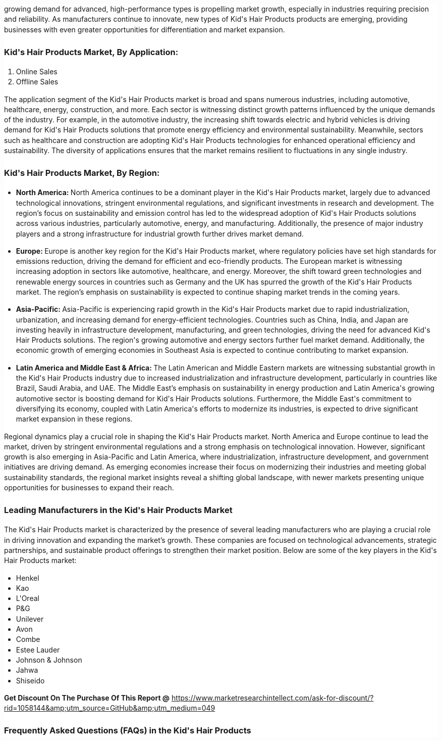 growing demand for advanced, high-performance types is propelling market growth, especially in industries requiring precision and reliability. As manufacturers continue to innovate, new types of Kid's Hair Products products are emerging, providing businesses with even greater opportunities for differentiation and market expansion.</p><h3>Kid's Hair Products Market,&nbsp;By Application:</h3><ol><li>Online Sales<li> Offline Sales</li></ol><p>The application segment of the Kid's Hair Products market is broad and spans numerous industries, including automotive, healthcare, energy, construction, and more. Each sector is witnessing distinct growth patterns influenced by the unique demands of the industry. For example, in the automotive industry, the increasing shift towards electric and hybrid vehicles is driving demand for Kid's Hair Products solutions that promote energy efficiency and environmental sustainability. Meanwhile, sectors such as healthcare and construction are adopting Kid's Hair Products technologies for enhanced operational efficiency and sustainability. The diversity of applications ensures that the market remains resilient to fluctuations in any single industry.</p><h3>Kid's Hair Products Market, By Region:</h3><ul><li><p><strong>North America:&nbsp;</strong>North America continues to be a dominant player in the Kid's Hair Products market, largely due to advanced technological innovations, stringent environmental regulations, and significant investments in research and development. The region&rsquo;s focus on sustainability and emission control has led to the widespread adoption of Kid's Hair Products solutions across various industries, particularly automotive, energy, and manufacturing. Additionally, the presence of major industry players and a strong infrastructure for industrial growth further drives market demand.</p></li><li><p><strong><strong>Europe:&nbsp;</strong></strong>Europe is another key region for the Kid's Hair Products market, where regulatory policies have set high standards for emissions reduction, driving the demand for efficient and eco-friendly products. The European market is witnessing increasing adoption in sectors like automotive, healthcare, and energy. Moreover, the shift toward green technologies and renewable energy sources in countries such as Germany and the UK has spurred the growth of the Kid's Hair Products market. The region&rsquo;s emphasis on sustainability is expected to continue shaping market trends in the coming years.</p></li><li><p><strong><strong>Asia-Pacific:&nbsp;</strong></strong>Asia-Pacific is experiencing rapid growth in the Kid's Hair Products market due to rapid industrialization, urbanization, and increasing demand for energy-efficient technologies. Countries such as China, India, and Japan are investing heavily in infrastructure development, manufacturing, and green technologies, driving the need for advanced Kid's Hair Products solutions. The region's growing automotive and energy sectors further fuel market demand. Additionally, the economic growth of emerging economies in Southeast Asia is expected to continue contributing to market expansion.</p></li><li><p><strong><strong>Latin America and Middle East &amp; Africa:&nbsp;</strong></strong>The Latin American and Middle Eastern markets are witnessing substantial growth in the Kid's Hair Products industry due to increased industrialization and infrastructure development, particularly in countries like Brazil, Saudi Arabia, and UAE. The Middle East&rsquo;s emphasis on sustainability in energy production and Latin America's growing automotive sector is boosting demand for Kid's Hair Products solutions. Furthermore, the Middle East's commitment to diversifying its economy, coupled with Latin America's efforts to modernize its industries, is expected to drive significant market expansion in these regions.</p></li></ul><p>Regional dynamics play a crucial role in shaping the Kid's Hair Products market. North America and Europe continue to lead the market, driven by stringent environmental regulations and a strong emphasis on technological innovation. However, significant growth is also emerging in Asia-Pacific and Latin America, where industrialization, infrastructure development, and government initiatives are driving demand. As emerging economies increase their focus on modernizing their industries and meeting global sustainability standards, the regional market insights reveal a shifting global landscape, with newer markets presenting unique opportunities for businesses to expand their reach.</p><h3><strong>Leading Manufacturers in the Kid's Hair Products Market</strong></h3><p>The Kid's Hair Products market is characterized by the presence of several leading manufacturers who are playing a crucial role in driving innovation and expanding the market&rsquo;s growth. These companies are focused on technological advancements, strategic partnerships, and sustainable product offerings to strengthen their market position. Below are some of the key players in the Kid's Hair Products market:</p></div><div class="article-main__content" data-test-id="publishing-text-block"><ul><li><span class="">Henkel<li>Kao<li>L'Oreal<li>P&G<li>Unilever<li>Avon<li>Combe<li>Estee Lauder<li>Johnson & Johnson<li>Jahwa<li>Shiseido</span></li></ul></div><div class="article-main__content" data-test-id="publishing-text-block"><p><span class="font-[700]"><strong>Get Discount On The Purchase Of This Report @</strong> <a href="https://www.marketresearchintellect.com/ask-for-discount/?rid=1058144&amp;utm_source=GitHub&amp;utm_medium=049" data-fr-linked="true">https://www.marketresearchintellect.com/ask-for-discount/?rid=1058144&amp;utm_source=GitHub&amp;utm_medium=049</a></span></p></div><div class="article-main__content" data-test-id="publishing-text-block"><h3><strong>Frequently Asked Questions (FAQs) in the Kid's Hair Products